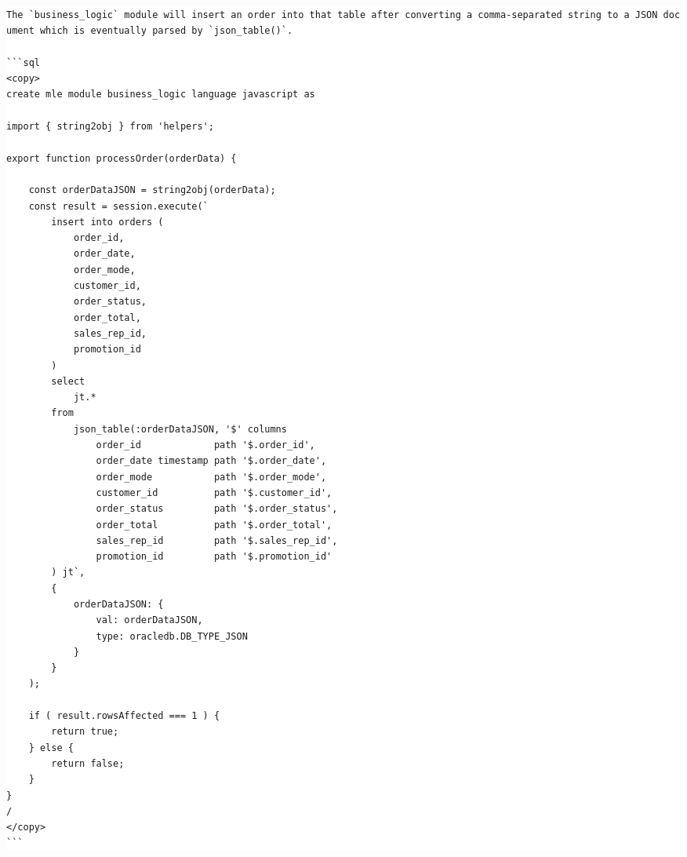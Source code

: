 
    The `business_logic` module will insert an order into that table after converting a comma-separated string to a JSON document which is eventually parsed by `json_table()`.

    ```sql
    <copy>
    create mle module business_logic language javascript as

    import { string2obj } from 'helpers';

    export function processOrder(orderData) {
        
        const orderDataJSON = string2obj(orderData);
        const result = session.execute(`
            insert into orders (
                order_id,
                order_date,
                order_mode, 
                customer_id, 
                order_status,
                order_total, 
                sales_rep_id, 
                promotion_id
            )
            select
                jt.*
            from 
                json_table(:orderDataJSON, '$' columns
                    order_id             path '$.order_id',
                    order_date timestamp path '$.order_date',
                    order_mode           path '$.order_mode',
                    customer_id          path '$.customer_id', 
                    order_status         path '$.order_status',
                    order_total          path '$.order_total', 
                    sales_rep_id         path '$.sales_rep_id',
                    promotion_id         path '$.promotion_id'
            ) jt`,
            {
                orderDataJSON: {
                    val: orderDataJSON,
                    type: oracledb.DB_TYPE_JSON
                }
            }
        );

        if ( result.rowsAffected === 1 ) {
            return true;
        } else {
            return false;
        }
    }
    /
    </copy>
    ```

